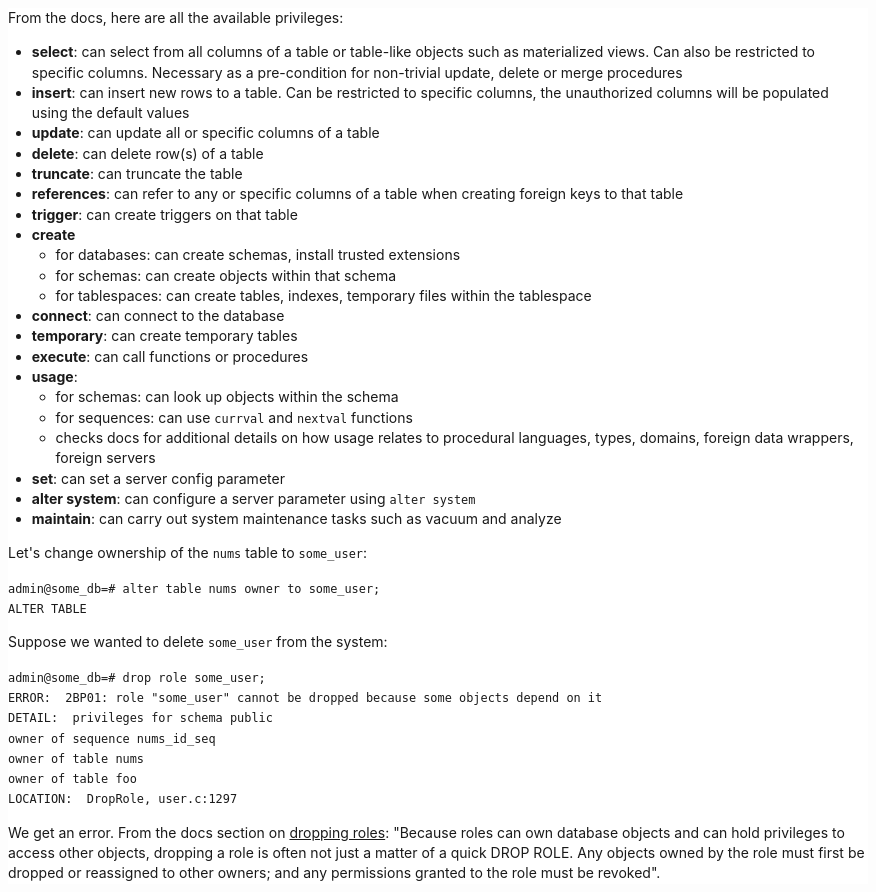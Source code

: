 From the docs, here are all the available privileges:

- **select**: can select from all columns of a table or table-like objects such
  as materialized views. Can also be restricted to specific columns. Necessary
  as a pre-condition for non-trivial update, delete or merge procedures
- **insert**: can insert new rows to a table. Can be restricted to specific
  columns, the unauthorized columns will be populated using the default values
- **update**: can update all or specific columns of a table
- **delete**: can delete row(s) of a table
- **truncate**: can truncate the table
- **references**: can refer to any or specific columns of a table when creating
  foreign keys to that table
- **trigger**: can create triggers on that table
- **create**
  - for databases: can create schemas, install trusted extensions
  - for schemas: can create objects within that schema
  - for tablespaces: can create tables, indexes, temporary files within the
    tablespace
- **connect**: can connect to the database
- **temporary**: can create temporary tables
- **execute**: can call functions or procedures
- **usage**:
  - for schemas: can look up objects within the schema
  - for sequences: can use `currval` and `nextval` functions
  - checks docs for additional details on how usage relates to procedural
    languages, types, domains, foreign data wrappers, foreign servers
- **set**: can set a server config parameter
- **alter system**: can configure a server parameter using `alter system`
- **maintain**: can carry out system maintenance tasks such as vacuum and
  analyze

Let's change ownership of the `nums` table to `some_user`:

```
admin@some_db=# alter table nums owner to some_user;
ALTER TABLE
```

Suppose we wanted to delete `some_user` from the system:

```
admin@some_db=# drop role some_user;
ERROR:  2BP01: role "some_user" cannot be dropped because some objects depend on it
DETAIL:  privileges for schema public
owner of sequence nums_id_seq
owner of table nums
owner of table foo
LOCATION:  DropRole, user.c:1297
```

We get an error. From the docs section on
[dropping roles](https://www.postgresql.org/docs/current/role-removal.html):
"Because roles can own database objects and can hold privileges to access other
objects, dropping a role is often not just a matter of a quick DROP ROLE. Any
objects owned by the role must first be dropped or reassigned to other owners;
and any permissions granted to the role must be revoked".
